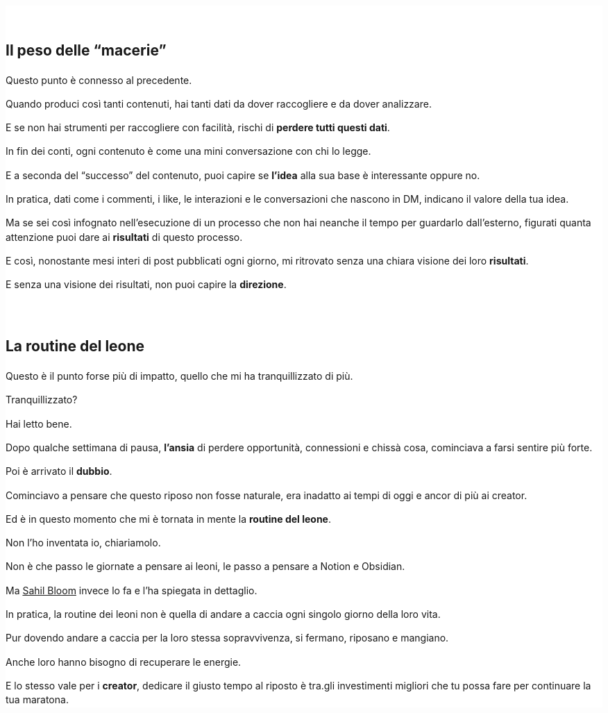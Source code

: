 ​

## **Il peso delle “macerie”**

Questo punto è connesso al precedente.

Quando produci così tanti contenuti, hai tanti dati da dover raccogliere e da dover analizzare.

E se non hai strumenti per raccogliere con facilità, rischi di **perdere tutti questi dati**.

In fin dei conti, ogni contenuto è come una mini conversazione con chi lo legge.

E a seconda del “successo” del contenuto, puoi capire se **l’idea** alla sua base è interessante oppure no.

In pratica, dati come i commenti, i like, le interazioni e le conversazioni che nascono in DM, indicano il valore della tua idea.

Ma se sei così infognato nell’esecuzione di un processo che non hai neanche il tempo per guardarlo dall’esterno, figurati quanta attenzione puoi dare ai **risultati** di questo processo.

E così, nonostante mesi interi di post pubblicati ogni giorno, mi ritrovato senza una chiara visione dei loro **risultati**.

E senza una visione dei risultati, non puoi capire la **direzione**.

​

## **La routine del leone**

Questo è il punto forse più di impatto, quello che mi ha tranquillizzato di più.

Tranquillizzato?

Hai letto bene.

Dopo qualche settimana di pausa, **l’ansia** di perdere opportunità, connessioni e chissà cosa, cominciava a farsi sentire più forte.

Poi è arrivato il **dubbio**.

Cominciavo a pensare che questo riposo non fosse naturale, era inadatto ai tempi di oggi e ancor di più ai creator.

Ed è in questo momento che mi è tornata in mente la **routine del leone**.

Non l’ho inventata io, chiariamolo.

Non è che passo le giornate a pensare ai leoni, le passo a pensare a Notion e Obsidian.

Ma [Sahil Bloom](https://www.sahilbloom.com/newsletter/the-most-powerful-ideas) invece lo fa e l’ha spiegata in dettaglio.

In pratica, la routine dei leoni non è quella di andare a caccia ogni singolo giorno della loro vita.

Pur dovendo andare a caccia per la loro stessa sopravvivenza, si fermano, riposano e mangiano.

Anche loro hanno bisogno di recuperare le energie.

E lo stesso vale per i **creator**, dedicare il giusto tempo al riposto è tra.gli investimenti migliori che tu possa fare per continuare la tua maratona.
